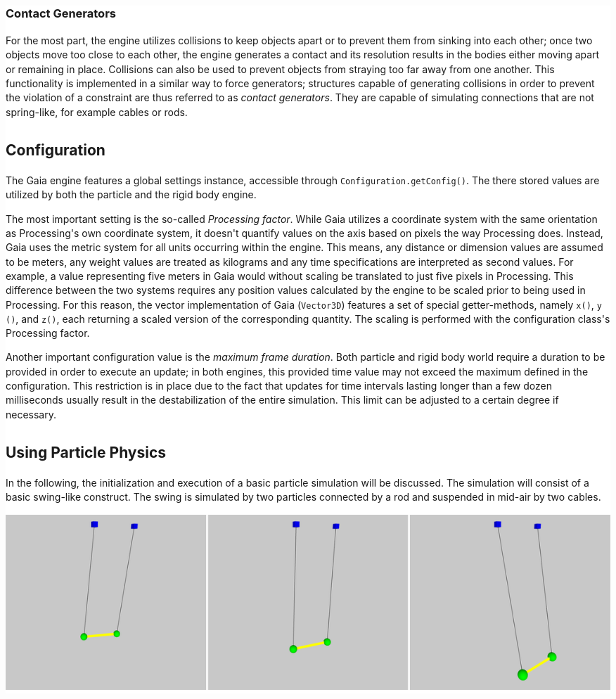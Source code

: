 ### Contact Generators

For the most part, the engine utilizes collisions to keep objects apart or to prevent them from sinking into each other; once two objects move too close to each other, the engine generates a contact and its resolution results in the bodies either moving apart or remaining in place. Collisions can also be used to prevent objects from straying too far away from one another. This functionality is implemented in a similar way to force generators; structures capable of generating collisions in order to prevent the violation of a constraint are thus referred to as *contact generators*. They are capable of simulating connections that are not spring-like, for example cables or rods.

## Configuration

The Gaia engine features a global settings instance, accessible through `Configuration.getConfig()`. The there stored values are utilized by both the particle and the rigid body engine.

The most important setting is the so-called *Processing factor*. While Gaia utilizes a coordinate system with the same orientation as Processing's own coordinate system, it doesn't quantify values on the axis based on pixels the way Processing does. Instead, Gaia uses the metric system for all units occurring within the engine. This means, any distance or dimension values are assumed to be meters, any weight values are treated as kilograms and any time specifications are interpreted as second values. For example, a value representing five meters in Gaia would without scaling be translated to just five pixels in Processing. This difference between the two systems requires any position values calculated by the engine to be scaled prior to being used in Processing. For this reason, the vector implementation of Gaia (`Vector3D`) features a set of special getter-methods, namely `x()`, `y()`, and `z()`, each returning a scaled version of the corresponding quantity. The scaling is performed with the configuration class's Processing factor.

Another important configuration value is the *maximum frame duration*. Both particle and rigid body world require a duration to be provided in order to execute an update; in both engines, this provided time value may not exceed the maximum defined in the configuration. This restriction is in place due to the fact that updates for time intervals lasting longer than a few dozen milliseconds usually result in the destabilization of the entire simulation. This limit can be adjusted to a certain degree if necessary.

## Using Particle Physics

In the following, the initialization and execution of a basic particle simulation will be discussed. The simulation will consist of a basic swing-like construct. The swing is simulated by two particles connected by a rod and suspended in mid-air by two cables.

![Possible visualization of the swing in Processing](particle_swing.png)
